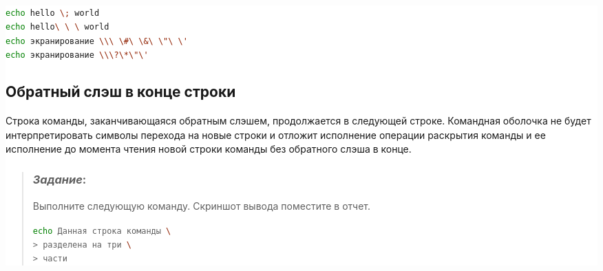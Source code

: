 ``` bash
echo hello \; world
echo hello\ \ \ world
echo экранирование \\\ \#\ \&\ \"\ \'
echo экранирование \\\?\*\"\'
```

## Обратный слэш в конце строки <a name="29"></a>

Строка команды, заканчивающаяся обратным слэшем, продолжается в следующей строке. Командная оболочка не будет интерпретировать символы перехода на новые строки и отложит исполнение операции раскрытия команды и ее исполнение до момента чтения новой строки команды без обратного слэша в конце.

> ### _Задание_:
>
> Выполните следующую команду. Скриншот вывода поместите в отчет.
>
> ``` bash
> echo Данная строка команды \
> > разделена на три \
> > части
> ```
